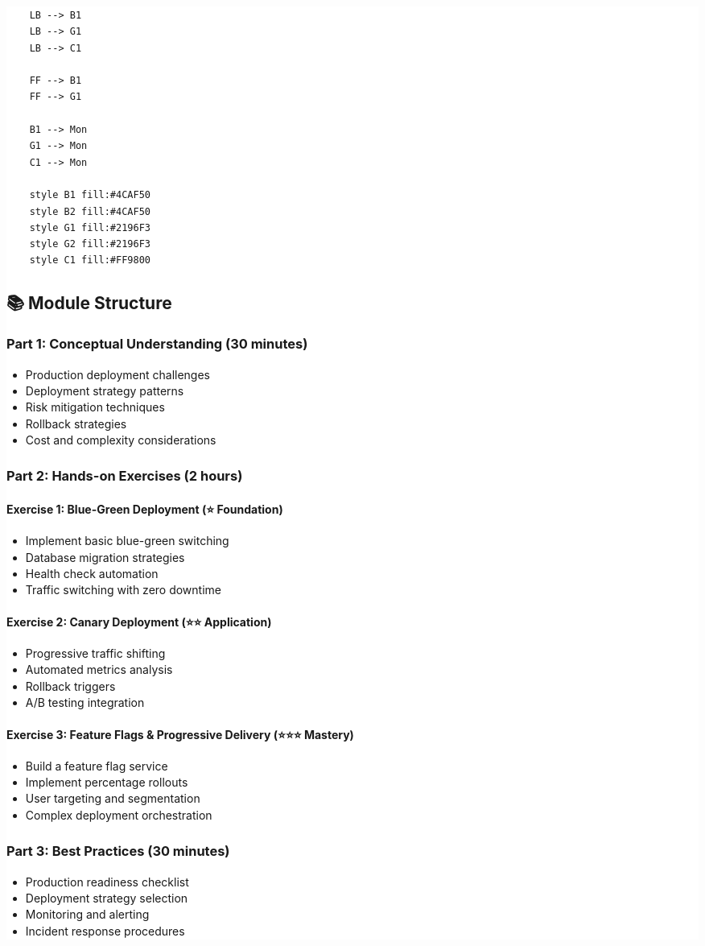 ```mermaid
    LB --> B1
    LB --> G1
    LB --> C1
    
    FF --> B1
    FF --> G1
    
    B1 --> Mon
    G1 --> Mon
    C1 --> Mon
    
    style B1 fill:#4CAF50
    style B2 fill:#4CAF50
    style G1 fill:#2196F3
    style G2 fill:#2196F3
    style C1 fill:#FF9800
```

## 📚 Module Structure

### Part 1: Conceptual Understanding (30 minutes)
- Production deployment challenges
- Deployment strategy patterns
- Risk mitigation techniques
- Rollback strategies
- Cost and complexity considerations

### Part 2: Hands-on Exercises (2 hours)

#### Exercise 1: Blue-Green Deployment (⭐ Foundation)
- Implement basic blue-green switching
- Database migration strategies
- Health check automation
- Traffic switching with zero downtime

#### Exercise 2: Canary Deployment (⭐⭐ Application)
- Progressive traffic shifting
- Automated metrics analysis
- Rollback triggers
- A/B testing integration

#### Exercise 3: Feature Flags & Progressive Delivery (⭐⭐⭐ Mastery)
- Build a feature flag service
- Implement percentage rollouts
- User targeting and segmentation
- Complex deployment orchestration

### Part 3: Best Practices (30 minutes)
- Production readiness checklist
- Deployment strategy selection
- Monitoring and alerting
- Incident response procedures
